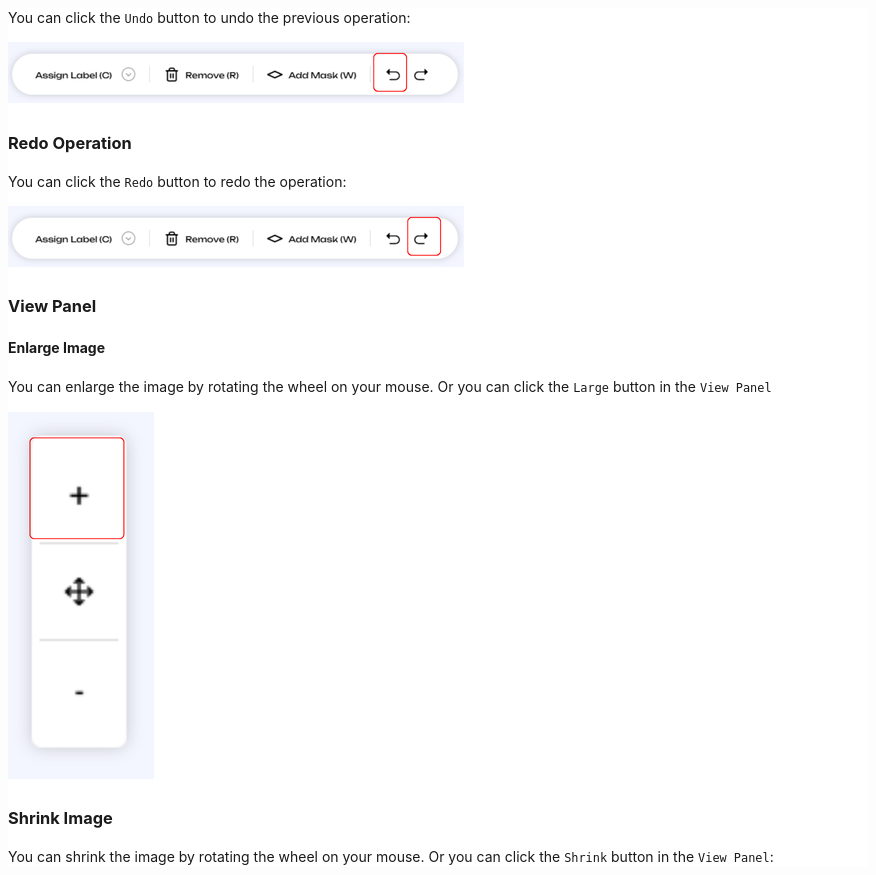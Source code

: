 You can click the `Undo` button to undo the previous operation:

![undo](images\undo.png)

### Redo Operation

You can click the `Redo` button to redo the operation:

![redo](images\redo.png)

### View Panel 

#### Enlarge Image

You can enlarge the image by rotating the wheel on your mouse. Or you can click the `Large` button in the `View Panel`

![enlarge](images\enlarge.png)

### Shrink Image

You can shrink the image by rotating the wheel on your mouse. Or you can click the `Shrink` button in the `View Panel`:

